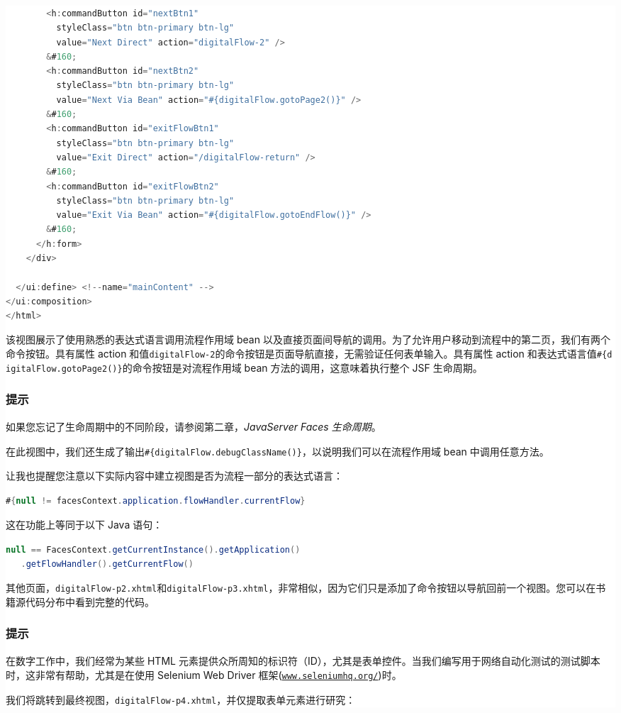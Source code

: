 ```java
        <h:commandButton id="nextBtn1"
          styleClass="btn btn-primary btn-lg"
          value="Next Direct" action="digitalFlow-2" />
        &#160;
        <h:commandButton id="nextBtn2"
          styleClass="btn btn-primary btn-lg"
          value="Next Via Bean" action="#{digitalFlow.gotoPage2()}" />
        &#160;
        <h:commandButton id="exitFlowBtn1"
          styleClass="btn btn-primary btn-lg"
          value="Exit Direct" action="/digitalFlow-return" />
        &#160;
        <h:commandButton id="exitFlowBtn2"
          styleClass="btn btn-primary btn-lg"
          value="Exit Via Bean" action="#{digitalFlow.gotoEndFlow()}" />
        &#160;
      </h:form>
    </div>

  </ui:define> <!--name="mainContent" -->
</ui:composition>
</html>
```

该视图展示了使用熟悉的表达式语言调用流程作用域 bean 以及直接页面间导航的调用。为了允许用户移动到流程中的第二页，我们有两个命令按钮。具有属性 action 和值`digitalFlow-2`的命令按钮是页面导航直接，无需验证任何表单输入。具有属性 action 和表达式语言值`#{digitalFlow.gotoPage2()}`的命令按钮是对流程作用域 bean 方法的调用，这意味着执行整个 JSF 生命周期。

### 提示

如果您忘记了生命周期中的不同阶段，请参阅第二章，*JavaServer Faces 生命周期*。

在此视图中，我们还生成了输出`#{digitalFlow.debugClassName()}`，以说明我们可以在流程作用域 bean 中调用任意方法。

让我也提醒您注意以下实际内容中建立视图是否为流程一部分的表达式语言：

```java
#{null != facesContext.application.flowHandler.currentFlow}
```

这在功能上等同于以下 Java 语句：

```java
null == FacesContext.getCurrentInstance().getApplication()
   .getFlowHandler().getCurrentFlow()
```

其他页面，`digitalFlow-p2.xhtml`和`digitalFlow-p3.xhtml`，非常相似，因为它们只是添加了命令按钮以导航回前一个视图。您可以在书籍源代码分布中看到完整的代码。

### 提示

在数字工作中，我们经常为某些 HTML 元素提供众所周知的标识符（ID），尤其是表单控件。当我们编写用于网络自动化测试的测试脚本时，这非常有帮助，尤其是在使用 Selenium Web Driver 框架([`www.seleniumhq.org/`](http://www.seleniumhq.org/))时。

我们将跳转到最终视图，`digitalFlow-p4.xhtml`，并仅提取表单元素进行研究：
